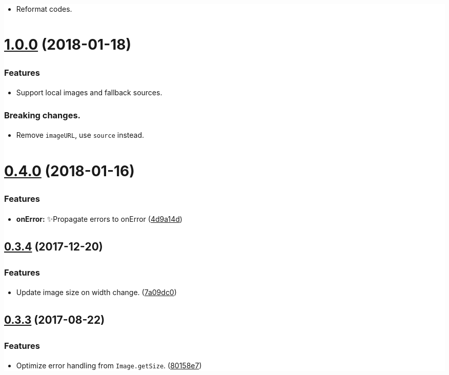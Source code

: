 * Reformat codes.



<a name="1.0.0"></a>
# [1.0.0](https://github.com/vivaxy/react-native-auto-height-image/compare/v0.4.0...v1.0.0) (2018-01-18)


### Features

* Support local images and fallback sources.


### Breaking changes.

* Remove `imageURL`, use `source` instead.



<a name="0.4.0"></a>
# [0.4.0](https://github.com/vivaxy/react-native-auto-height-image/compare/v0.3.4...v0.4.0) (2018-01-16)


### Features

* **onError:** :sparkles:Propagate errors to onError ([4d9a14d](https://github.com/vivaxy/react-native-auto-height-image/commit/4d9a14d))



<a name="0.3.4"></a>
## [0.3.4](https://github.com/vivaxy/react-native-auto-height-image/compare/v0.3.3...v0.3.4) (2017-12-20)


### Features

* Update image size on width change. ([7a09dc0](https://github.com/vivaxy/react-native-auto-height-image/commit/7a09dc0))



<a name="0.3.3"></a>
## [0.3.3](https://github.com/vivaxy/react-native-auto-height-image/compare/v0.3.2...v0.3.3) (2017-08-22)


### Features

* Optimize error handling from `Image.getSize`. ([80158e7](https://github.com/vivaxy/react-native-auto-height-image/commit/80158e7))

